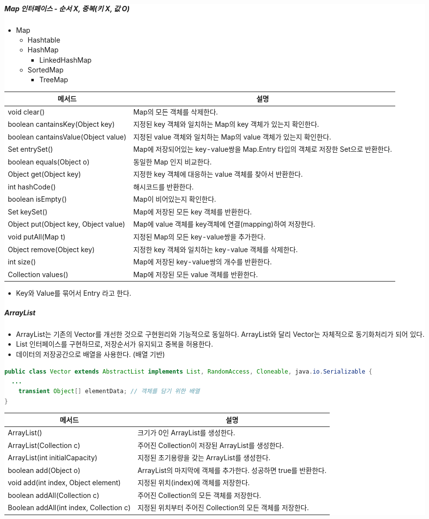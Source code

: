 ##### Map 인터페이스 - 순서 X, 중복(키 X, 값 O)

- Map
  - Hashtable
  - HashMap
    - LinkedHashMap
  - SortedMap
    - TreeMap

| 메서드                               | 설명                                                         |
| ------------------------------------ | ------------------------------------------------------------ |
| void clear()                         | Map의 모든 객체를 삭제한다.                                  |
| boolean cantainsKey(Object key)      | 지정된 key 객체와 일치하는 Map의 key 객체가 있는지 확인한다. |
| boolean cantainsValue(Object value)  | 지정된 value 객체와 일치하는 Map의 value 객체가 있는지 확인한다. |
| Set entrySet()                       | Map에 저장되어있는 key-value쌍을 Map.Entry 타입의 객체로 저장한 Set으로 반환한다. |
| boolean equals(Object o)             | 동일한 Map 인지 비교한다.                                    |
| Object get(Object key)               | 지정한 key 객체에 대응하는 value 객체를 찾아서 반환한다.     |
| int hashCode()                       | 해시코드를 반환한다.                                         |
| boolean isEmpty()                    | Map이 비어있는지 확인한다.                                   |
| Set keySet()                         | Map에 저장된 모든 key 객체를 반환한다.                       |
| Object put(Object key, Object value) | Map에 value 객체를 key객체에 연결(mapping)하여 저장한다.     |
| void putAll(Map t)                   | 지정된 Map의 모든 key-value쌍을 추가한다.                    |
| Object remove(Object key)            | 지정한 key 객체와 일치하는 key-value 객체를 삭제한다.        |
| int size()                           | Map에 저장된 key-value쌍의 개수를 반환한다.                  |
| Collection values()                  | Map에 저장된 모든 value 객체를 반환한다.                     |

- Key와 Value를 묶어서 Entry 라고 한다.

##### ArrayList

- ArrayList는 기존의 Vector를 개선한 것으로 구현원리와 기능적으로 동일하다. ArrayList와 달리 Vector는 자체적으로 동기화처리가 되어 있다.
- List 인터페이스를 구현하므로, 저장순서가 유지되고 중복을 허용한다.
- 데이터의 저장공간으로 배열을 사용한다. (배열 기반)

```java
public class Vector extends AbstractList implements List, RandomAccess, Cloneable, java.io.Serializable {
  ...
    transient Object[] elementData; // 객체를 담기 위한 배열
}
```

| 메서드                                   | 설명                                                         |
| ---------------------------------------- | ------------------------------------------------------------ |
| ArrayList()                              | 크기가 0인 ArrayList를 생성한다.                             |
| ArrayList(Collection c)                  | 주어진 Collection이 저장된 ArrayList를 생성한다.             |
| ArrayList(int initialCapacity)           | 지정된 초기용량을 갖는 ArrayList를 생성한다.                 |
| boolean add(Object o)                    | ArrayList의 마지막에 객체를 추가한다. 성공하면 true를 반환한다. |
| void add(int index, Object element)      | 지정된 위치(index)에 객체를 저장한다.                        |
| boolean addAll(Collection c)             | 주어진 Collection의 모든 객체를 저장한다.                    |
| Boolean addAll(int index, Collection c)  | 지정된 위치부터 주어진 Collection의 모든 객체를 저장한다.    |